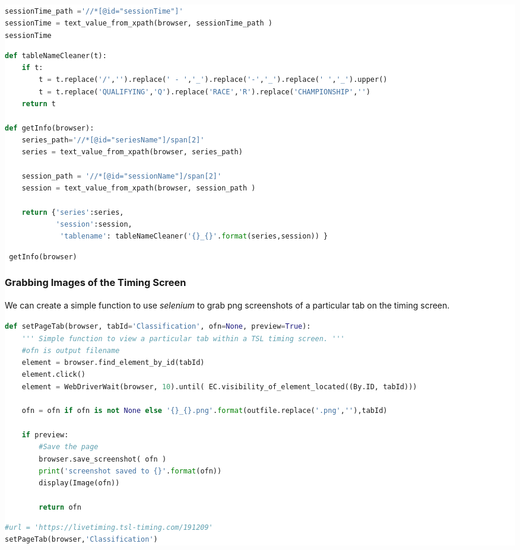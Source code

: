 ```python
sessionTime_path ='//*[@id="sessionTime"]'
sessionTime = text_value_from_xpath(browser, sessionTime_path )
sessionTime
```

```python
def tableNameCleaner(t):
    if t:
        t = t.replace('/','').replace(' - ','_').replace('-','_').replace(' ','_').upper()
        t = t.replace('QUALIFYING','Q').replace('RACE','R').replace('CHAMPIONSHIP','')
    return t
    
def getInfo(browser):
    series_path='//*[@id="seriesName"]/span[2]'
    series = text_value_from_xpath(browser, series_path)
    
    session_path = '//*[@id="sessionName"]/span[2]'
    session = text_value_from_xpath(browser, session_path )

    return {'series':series,
            'session':session,
             'tablename': tableNameCleaner('{}_{}'.format(series,session)) }
```

```python
 getInfo(browser)
```

### Grabbing Images of the Timing Screen

We can create a simple function to use *selenium* to grab png screenshots of a particular tab on the timing screen.

```python
def setPageTab(browser, tabId='Classification', ofn=None, preview=True):
    ''' Simple function to view a particular tab within a TSL timing screen. '''
    #ofn is output filename
    element = browser.find_element_by_id(tabId)
    element.click()
    element = WebDriverWait(browser, 10).until( EC.visibility_of_element_located((By.ID, tabId)))

    ofn = ofn if ofn is not None else '{}_{}.png'.format(outfile.replace('.png',''),tabId)

    if preview:
        #Save the page
        browser.save_screenshot( ofn )
        print('screenshot saved to {}'.format(ofn))
        display(Image(ofn))

        return ofn
```

```python
#url = 'https://livetiming.tsl-timing.com/191209'
setPageTab(browser,'Classification')
```
